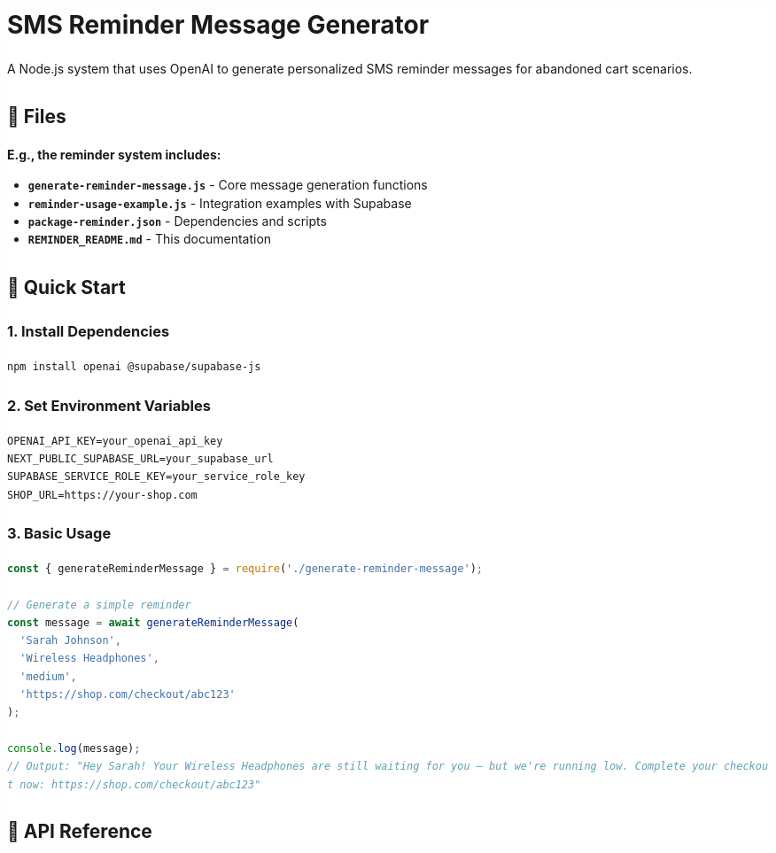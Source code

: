 # SMS Reminder Message Generator

A Node.js system that uses OpenAI to generate personalized SMS reminder messages for abandoned cart scenarios.

## 📁 Files

**E.g., the reminder system includes:**

- **`generate-reminder-message.js`** - Core message generation functions
- **`reminder-usage-example.js`** - Integration examples with Supabase
- **`package-reminder.json`** - Dependencies and scripts
- **`REMINDER_README.md`** - This documentation

## 🚀 Quick Start

### 1. Install Dependencies

```bash
npm install openai @supabase/supabase-js
```

### 2. Set Environment Variables

```env
OPENAI_API_KEY=your_openai_api_key
NEXT_PUBLIC_SUPABASE_URL=your_supabase_url
SUPABASE_SERVICE_ROLE_KEY=your_service_role_key
SHOP_URL=https://your-shop.com
```

### 3. Basic Usage

```javascript
const { generateReminderMessage } = require('./generate-reminder-message');

// Generate a simple reminder
const message = await generateReminderMessage(
  'Sarah Johnson',
  'Wireless Headphones',
  'medium',
  'https://shop.com/checkout/abc123'
);

console.log(message);
// Output: "Hey Sarah! Your Wireless Headphones are still waiting for you — but we're running low. Complete your checkout now: https://shop.com/checkout/abc123"
```

## 📡 API Reference
